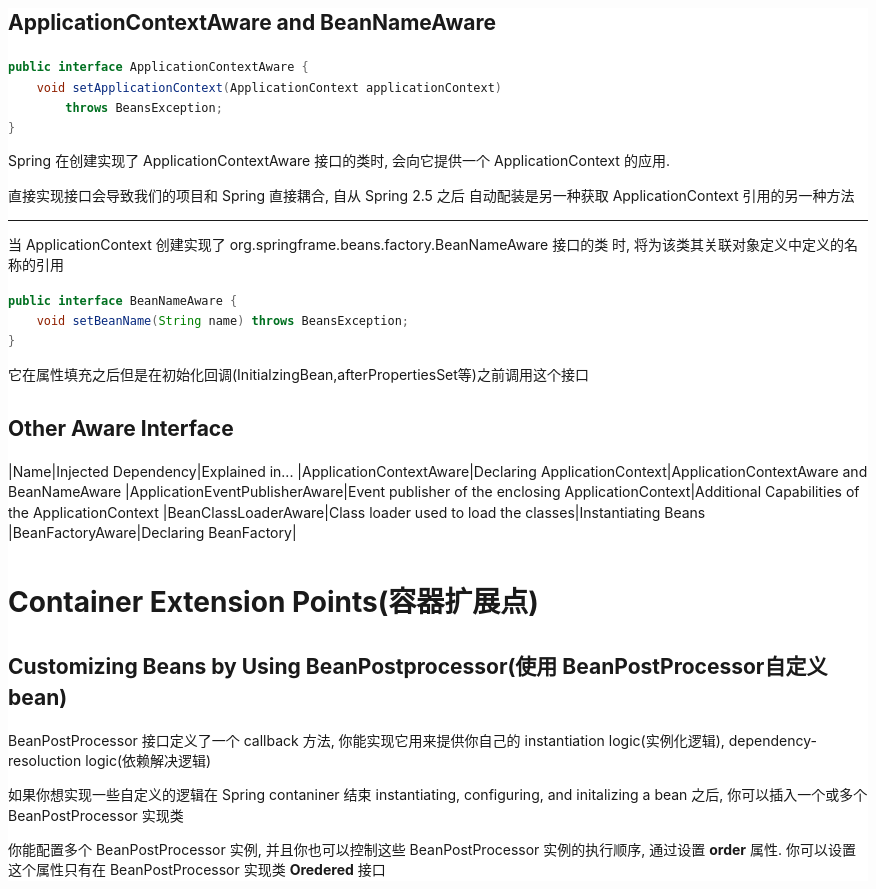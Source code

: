 ## ApplicationContextAware and BeanNameAware

```java
public interface ApplicationContextAware {
    void setApplicationContext(ApplicationContext applicationContext)
        throws BeansException;
}
```

Spring 在创建实现了 ApplicationContextAware 接口的类时,
会向它提供一个 ApplicationContext 的应用.

直接实现接口会导致我们的项目和 Spring 直接耦合, 自从 Spring 2.5 之后
自动配装是另一种获取 ApplicationContext 引用的另一种方法

-------
当 ApplicationContext 创建实现了 org.springframe.beans.factory.BeanNameAware 接口的类
时, 将为该类其关联对象定义中定义的名称的引用

```java
public interface BeanNameAware {
    void setBeanName(String name) throws BeansException;
}
```

它在属性填充之后但是在初始化回调(InitialzingBean,afterPropertiesSet等)之前调用这个接口

## Other Aware Interface

|Name|Injected Dependency|Explained in...
|ApplicationContextAware|Declaring ApplicationContext|ApplicationContextAware and BeanNameAware
|ApplicationEventPublisherAware|Event publisher of the enclosing ApplicationContext|Additional Capabilities of the
ApplicationContext
|BeanClassLoaderAware|Class loader used to load the classes|Instantiating Beans
|BeanFactoryAware|Declaring BeanFactory|

# Container Extension Points(容器扩展点)

## Customizing Beans by Using BeanPostprocessor(使用 BeanPostProcessor自定义bean)

BeanPostProcessor 接口定义了一个 callback 方法,
你能实现它用来提供你自己的 instantiation logic(实例化逻辑),
dependency-resoluction logic(依赖解决逻辑)

如果你想实现一些自定义的逻辑在 Spring contaniner 结束 instantiating, configuring, and initalizing a bean
之后, 你可以插入一个或多个 BeanPostProcessor 实现类

你能配置多个 BeanPostProcessor 实例, 并且你也可以控制这些 BeanPostProcessor 实例的执行顺序,
通过设置 **order** 属性. 你可以设置这个属性只有在 BeanPostProcessor 实现类 **Oredered** 接口
